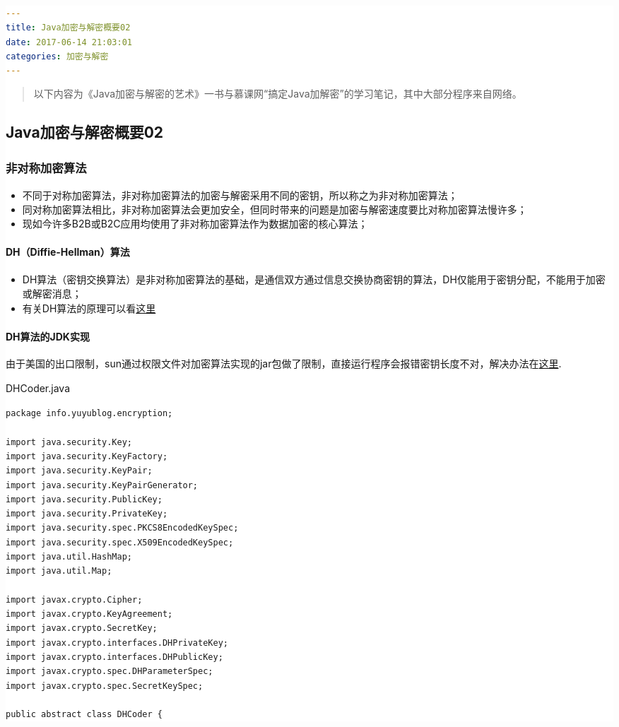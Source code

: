 ```yaml
---
title: Java加密与解密概要02
date: 2017-06-14 21:03:01
categories: 加密与解密
---
```


> 以下内容为《Java加密与解密的艺术》一书与慕课网“搞定Java加解密”的学习笔记，其中大部分程序来自网络。



## Java加密与解密概要02

### 非对称加密算法

- 不同于对称加密算法，非对称加密算法的加密与解密采用不同的密钥，所以称之为非对称加密算法；
- 同对称加密算法相比，非对称加密算法会更加安全，但同时带来的问题是加密与解密速度要比对称加密算法慢许多；
- 现如今许多B2B或B2C应用均使用了非对称加密算法作为数据加密的核心算法；

#### DH（Diffie-Hellman）算法

- DH算法（密钥交换算法）是非对称加密算法的基础，是通信双方通过信息交换协商密钥的算法，DH仅能用于密钥分配，不能用于加密或解密消息；
- 有关DH算法的原理可以看[这里](https://www.zhihu.com/question/29383090)

#### DH算法的JDK实现

由于美国的出口限制，sun通过权限文件对加密算法实现的jar包做了限制，直接运行程序会报错密钥长度不对，解决办法在[这里](http://www.360doc.com/content/15/0407/09/9552892_461201223.shtml).

DHCoder.java

    package info.yuyublog.encryption;
    
    import java.security.Key;
    import java.security.KeyFactory;
    import java.security.KeyPair;
    import java.security.KeyPairGenerator;
    import java.security.PublicKey;
    import java.security.PrivateKey;
    import java.security.spec.PKCS8EncodedKeySpec;
    import java.security.spec.X509EncodedKeySpec;
    import java.util.HashMap;
    import java.util.Map;
    
    import javax.crypto.Cipher;
    import javax.crypto.KeyAgreement;
    import javax.crypto.SecretKey;
    import javax.crypto.interfaces.DHPrivateKey;
    import javax.crypto.interfaces.DHPublicKey;
    import javax.crypto.spec.DHParameterSpec;
    import javax.crypto.spec.SecretKeySpec;
    
    public abstract class DHCoder {
    